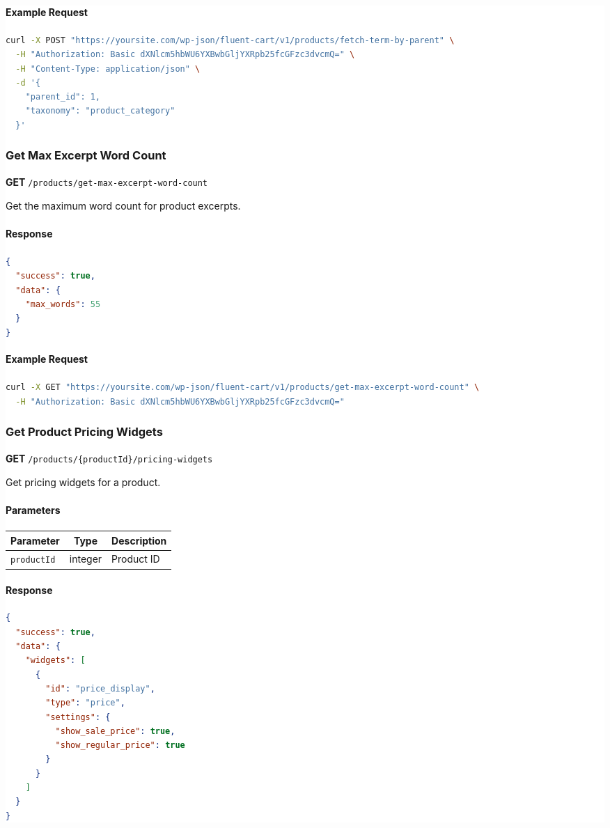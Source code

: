 ```json
```

#### Example Request

```bash
curl -X POST "https://yoursite.com/wp-json/fluent-cart/v1/products/fetch-term-by-parent" \
  -H "Authorization: Basic dXNlcm5hbWU6YXBwbGljYXRpb25fcGFzc3dvcmQ=" \
  -H "Content-Type: application/json" \
  -d '{
    "parent_id": 1,
    "taxonomy": "product_category"
  }'
```

### Get Max Excerpt Word Count

**GET** `/products/get-max-excerpt-word-count`

Get the maximum word count for product excerpts.

#### Response

```json
{
  "success": true,
  "data": {
    "max_words": 55
  }
}
```

#### Example Request

```bash
curl -X GET "https://yoursite.com/wp-json/fluent-cart/v1/products/get-max-excerpt-word-count" \
  -H "Authorization: Basic dXNlcm5hbWU6YXBwbGljYXRpb25fcGFzc3dvcmQ="
```

### Get Product Pricing Widgets

**GET** `/products/{productId}/pricing-widgets`

Get pricing widgets for a product.

#### Parameters

| Parameter | Type | Description |
|-----------|------|-------------|
| `productId` | integer | Product ID |

#### Response

```json
{
  "success": true,
  "data": {
    "widgets": [
      {
        "id": "price_display",
        "type": "price",
        "settings": {
          "show_sale_price": true,
          "show_regular_price": true
        }
      }
    ]
  }
}
```
